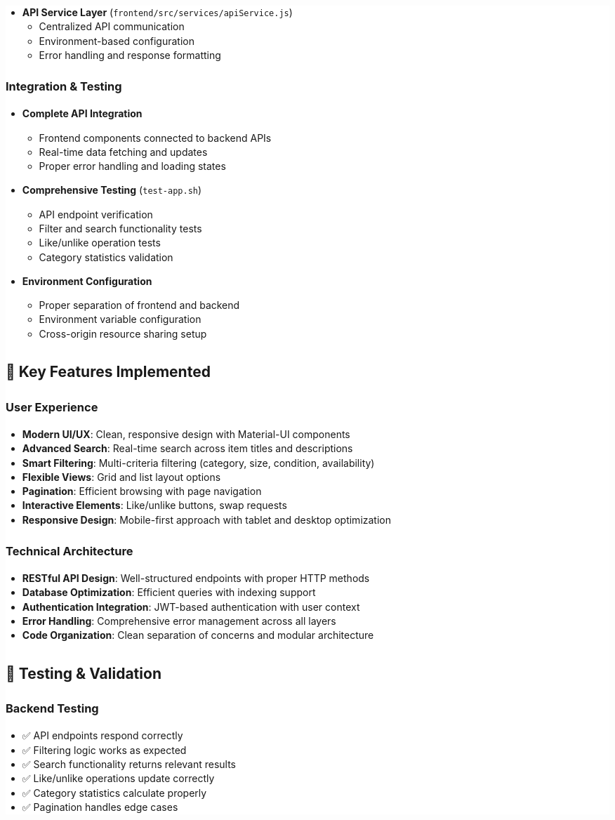 - **API Service Layer** (`frontend/src/services/apiService.js`)
  - Centralized API communication
  - Environment-based configuration
  - Error handling and response formatting

### Integration & Testing
- **Complete API Integration**
  - Frontend components connected to backend APIs
  - Real-time data fetching and updates
  - Proper error handling and loading states

- **Comprehensive Testing** (`test-app.sh`)
  - API endpoint verification
  - Filter and search functionality tests
  - Like/unlike operation tests
  - Category statistics validation

- **Environment Configuration**
  - Proper separation of frontend and backend
  - Environment variable configuration
  - Cross-origin resource sharing setup

## 🚀 Key Features Implemented

### User Experience
- **Modern UI/UX**: Clean, responsive design with Material-UI components
- **Advanced Search**: Real-time search across item titles and descriptions
- **Smart Filtering**: Multi-criteria filtering (category, size, condition, availability)
- **Flexible Views**: Grid and list layout options
- **Pagination**: Efficient browsing with page navigation
- **Interactive Elements**: Like/unlike buttons, swap requests
- **Responsive Design**: Mobile-first approach with tablet and desktop optimization

### Technical Architecture
- **RESTful API Design**: Well-structured endpoints with proper HTTP methods
- **Database Optimization**: Efficient queries with indexing support
- **Authentication Integration**: JWT-based authentication with user context
- **Error Handling**: Comprehensive error management across all layers
- **Code Organization**: Clean separation of concerns and modular architecture

## 🧪 Testing & Validation

### Backend Testing
- ✅ API endpoints respond correctly
- ✅ Filtering logic works as expected
- ✅ Search functionality returns relevant results
- ✅ Like/unlike operations update correctly
- ✅ Category statistics calculate properly
- ✅ Pagination handles edge cases
